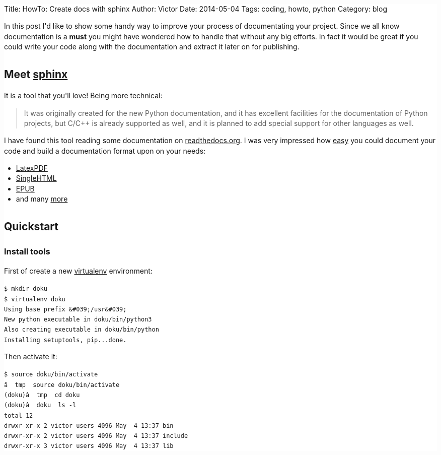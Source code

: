 Title: HowTo: Create docs with sphinx
Author: Victor
Date: 2014-05-04
Tags: coding, howto, python
Category: blog


In this post I'd like to show some handy way to improve your process of documentating your project.
Since we all know documentation is a **must** you might have wondered how to handle that
without any big efforts. In fact it would be great if you could write your code along with the
documentation and extract it later on for publishing.

## Meet <a href="http://sphinx-doc.org">sphinx</a>

It is a tool that you'll love! Being more technical:

> It was originally created for the new Python documentation,
> and it has excellent facilities for the documentation of Python projects,
> but C/C++ is already supported as well, and it is planned to add special support for other languages as well.

I have found this tool reading some documentation on [readthedocs.org][1]. I was very impressed
how [easy][2] you could document your code and build a documentation format upon on your
needs:

*   [LatexPDF][3]
*   [SingleHTML][4]
*   [EPUB][5]
*   and many [more][6]

## Quickstart

### Install tools

First of create a new [virtualenv][7] environment:

~~~ shell
$ mkdir doku
$ virtualenv doku
Using base prefix &#039;/usr&#039;
New python executable in doku/bin/python3
Also creating executable in doku/bin/python
Installing setuptools, pip...done.
~~~

Then activate it:

~~~ shell
$ source doku/bin/activate
â  tmp  source doku/bin/activate
(doku)â  tmp  cd doku
(doku)â  doku  ls -l
total 12
drwxr-xr-x 2 victor users 4096 May  4 13:37 bin
drwxr-xr-x 2 victor users 4096 May  4 13:37 include
drwxr-xr-x 3 victor users 4096 May  4 13:37 lib
~~~


 [1]: https://readthedocs.org/
 [2]: http://sphinx-doc.org/tutorial.html
 [3]: http://sphinx-doc.org/latest/builders.html#sphinx.builders.latex.LaTeXBuilder
 [4]: http://sphinx-doc.org/latest/builders.html#sphinx.builders.html.SingleFileHTMLBuilder
 [5]: http://sphinx-doc.org/latest/builders.html#sphinx.builders.epub.EpubBuilder
 [6]: http://sphinx-doc.org/latest/builders.html
 [7]: http://www.virtualenv.org/en/latest/
 [8]: http://pedrokroger.net/using-sphinx-write-technical-books/
 [9]: https://code.google.com/p/rst2pdf/
 [10]: http://sphinx-doc.org/theming.html
 [11]: http://sphinx-doc.org/theming.html#creating-themes
 [12]: https://github.com/search?q=sphinx+theme&ref=cmdform
 [13]: https://github.com/AndreasHeger/sphinx-report
 [14]: http://bartaz.github.io/impress.js/#/bored
 [15]: https://github.com/bartaz/impress.js/
 [16]: http://sphinx-doc.org/ext/graphviz.html
 [17]: http://blockdiag.com/en/blockdiag/sphinxcontrib.html